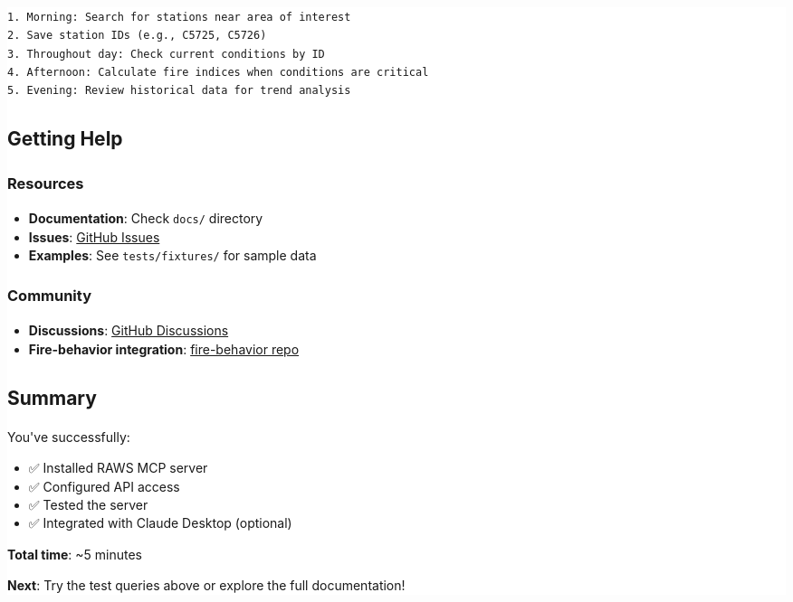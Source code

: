 ```
1. Morning: Search for stations near area of interest
2. Save station IDs (e.g., C5725, C5726)
3. Throughout day: Check current conditions by ID
4. Afternoon: Calculate fire indices when conditions are critical
5. Evening: Review historical data for trend analysis
```

## Getting Help

### Resources

- **Documentation**: Check `docs/` directory
- **Issues**: [GitHub Issues](https://github.com/tyson-swetnam/raws-mcp/issues)
- **Examples**: See `tests/fixtures/` for sample data

### Community

- **Discussions**: [GitHub Discussions](https://github.com/tyson-swetnam/raws-mcp/discussions)
- **Fire-behavior integration**: [fire-behavior repo](https://github.com/EliSchillinger/fire-behavior)

## Summary

You've successfully:
- ✅ Installed RAWS MCP server
- ✅ Configured API access
- ✅ Tested the server
- ✅ Integrated with Claude Desktop (optional)

**Total time**: ~5 minutes

**Next**: Try the test queries above or explore the full documentation!
